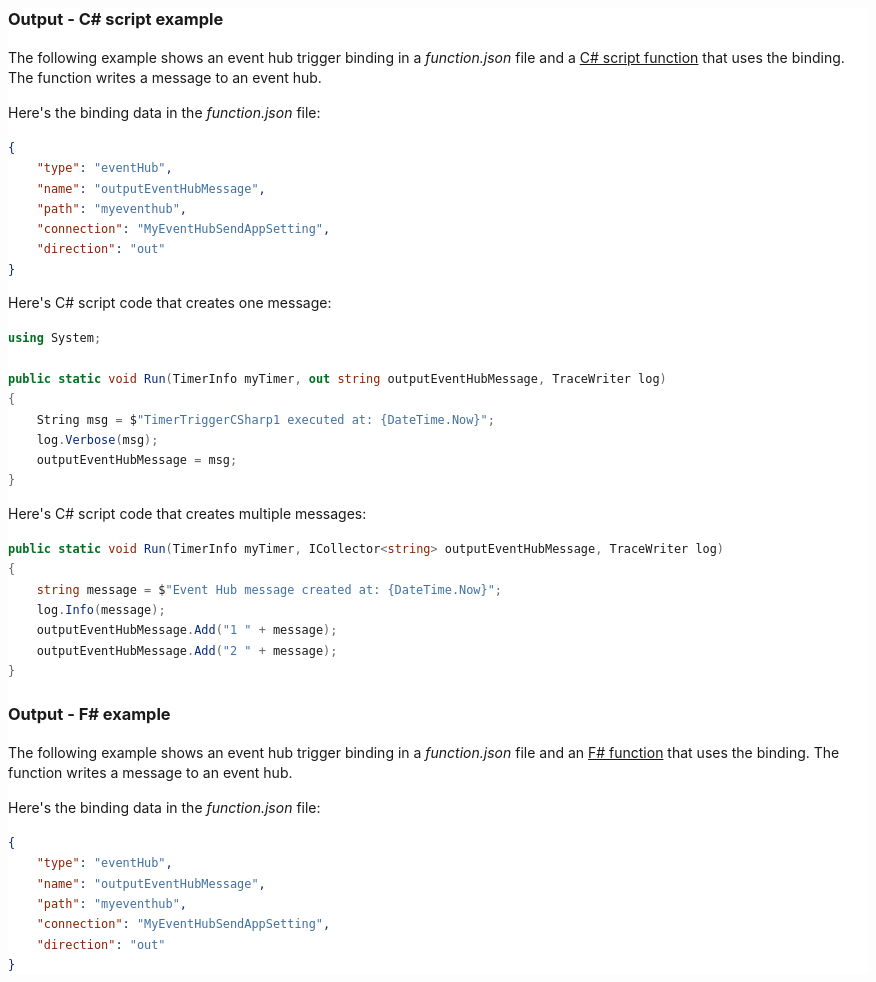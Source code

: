 ### Output - C# script example

The following example shows an event hub trigger binding in a *function.json* file and a [C# script function](functions-reference-csharp.md) that uses the binding. The function writes a message to an event hub.

Here's the binding data in the *function.json* file:

```json
{
    "type": "eventHub",
    "name": "outputEventHubMessage",
    "path": "myeventhub",
    "connection": "MyEventHubSendAppSetting",
    "direction": "out"
}
```

Here's C# script code that creates one message:

```cs
using System;

public static void Run(TimerInfo myTimer, out string outputEventHubMessage, TraceWriter log)
{
    String msg = $"TimerTriggerCSharp1 executed at: {DateTime.Now}";
    log.Verbose(msg);   
    outputEventHubMessage = msg;
}
```

Here's C# script code that creates multiple messages:

```cs
public static void Run(TimerInfo myTimer, ICollector<string> outputEventHubMessage, TraceWriter log)
{
    string message = $"Event Hub message created at: {DateTime.Now}";
    log.Info(message);
    outputEventHubMessage.Add("1 " + message);
    outputEventHubMessage.Add("2 " + message);
}
```

### Output - F# example

The following example shows an event hub trigger binding in a *function.json* file and an [F# function](functions-reference-fsharp.md) that uses the binding. The function writes a message to an event hub.

Here's the binding data in the *function.json* file:

```json
{
    "type": "eventHub",
    "name": "outputEventHubMessage",
    "path": "myeventhub",
    "connection": "MyEventHubSendAppSetting",
    "direction": "out"
}
```
